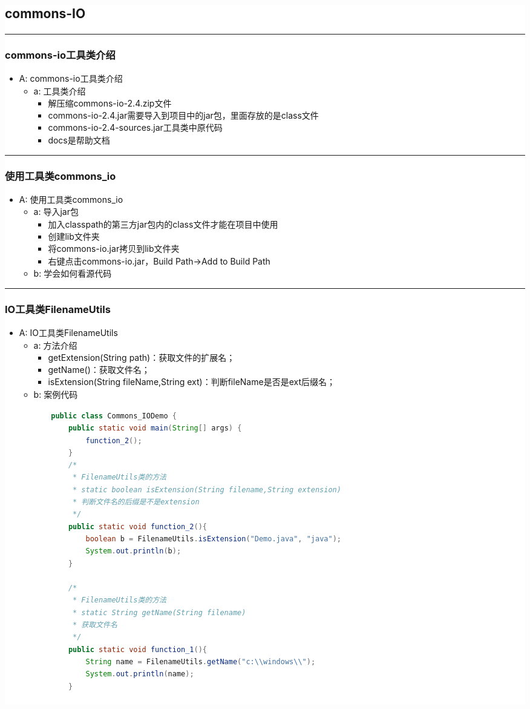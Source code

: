 ##  commons-IO
- - - 

###  commons-io工具类介绍
* A: commons-io工具类介绍
	* a: 工具类介绍
		* 解压缩commons-io-2.4.zip文件
		* commons-io-2.4.jar需要导入到项目中的jar包，里面存放的是class文件
		* commons-io-2.4-sources.jar工具类中原代码
		* docs是帮助文档
- - - 

###  使用工具类commons_io
* A: 使用工具类commons_io
	* a: 导入jar包
		* 加入classpath的第三方jar包内的class文件才能在项目中使用
		* 创建lib文件夹
		* 将commons-io.jar拷贝到lib文件夹
		* 右键点击commons-io.jar，Build Path→Add to Build Path
	* b: 学会如何看源代码
- - - 

###  IO工具类FilenameUtils
* A: IO工具类FilenameUtils
	* a: 方法介绍
		* getExtension(String path)：获取文件的扩展名；
		* getName()：获取文件名；
		* isExtension(String fileName,String ext)：判断fileName是否是ext后缀名；
	* b: 案例代码
        ```java
			public class Commons_IODemo {
				public static void main(String[] args) {
					function_2();
				}
				/*
				 * FilenameUtils类的方法
				 * static boolean isExtension(String filename,String extension)
				 * 判断文件名的后缀是不是extension
				 */
				public static void function_2(){
					boolean b = FilenameUtils.isExtension("Demo.java", "java");
					System.out.println(b);
				}
				
				/*
				 * FilenameUtils类的方法
				 * static String getName(String filename)
				 * 获取文件名
				 */
				public static void function_1(){
					String name = FilenameUtils.getName("c:\\windows\\");
					System.out.println(name);
				}
				